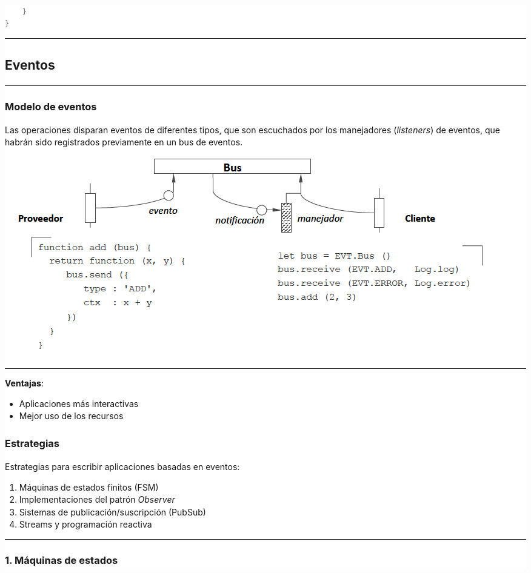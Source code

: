```java
    }
}    
```

---

## Eventos

---

### Modelo de eventos

Las operaciones disparan eventos de diferentes tipos, que son escuchados por los manejadores (_listeners_) de eventos, que habrán sido registrados previamente en un bus de eventos.


![Eventos](./img/eventos.png)

---

**Ventajas**:

- Aplicaciones más interactivas
- Mejor uso de los recursos

### Estrategias

Estrategias para escribir aplicaciones basadas en eventos:

1. Máquinas de estados finitos (FSM)
2. Implementaciones del patrón _Observer_
3. Sistemas de publicación/suscripción (PubSub)
4. Streams y programación reactiva

---

### 1. Máquinas de estados
